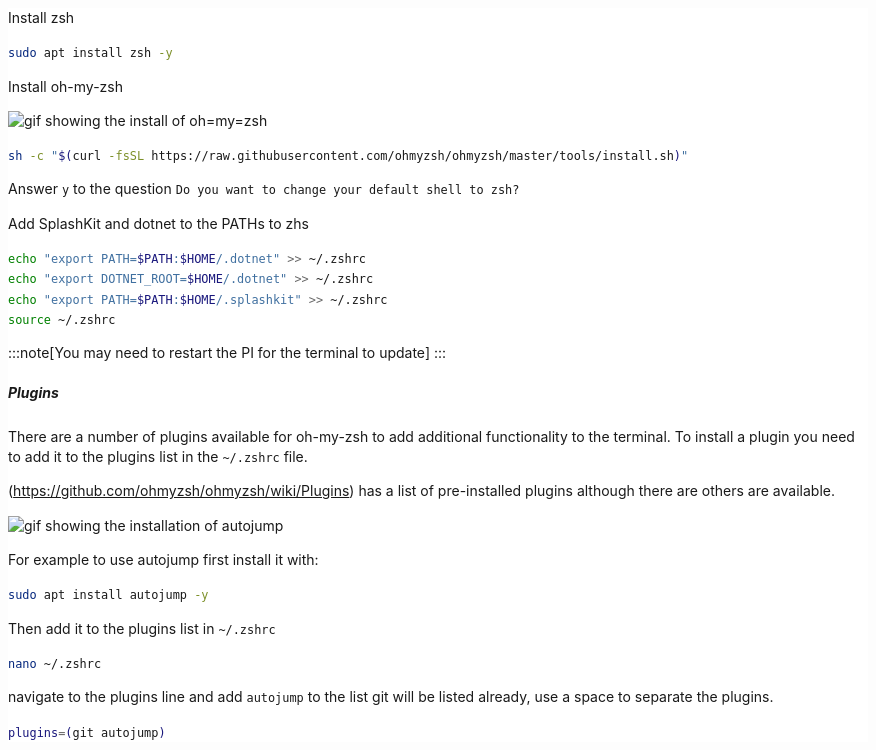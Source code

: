 Install zsh

```bash
sudo apt install zsh -y
```

Install oh-my-zsh

![gif showing the install of oh=my=zsh](/gifs/setup-pi/1-2-setup-pi-OMZ-Install.gif)

```bash
sh -c "$(curl -fsSL https://raw.githubusercontent.com/ohmyzsh/ohmyzsh/master/tools/install.sh)"
```

Answer `y` to the question `Do you want to change your default shell to zsh?`

Add SplashKit and dotnet to the PATHs to zhs

```bash
echo "export PATH=$PATH:$HOME/.dotnet" >> ~/.zshrc
echo "export DOTNET_ROOT=$HOME/.dotnet" >> ~/.zshrc
echo "export PATH=$PATH:$HOME/.splashkit" >> ~/.zshrc
source ~/.zshrc
```

:::note[You may need to restart the PI for the terminal to update]
:::

##### Plugins

There are a number of plugins available for oh-my-zsh to add additional functionality to the terminal. To install a plugin you need to add it to the plugins list in the `~/.zshrc` file.

(https://github.com/ohmyzsh/ohmyzsh/wiki/Plugins) has a list of pre-installed plugins although there are others are available.

![gif showing the installation of autojump](/gifs/setup-pi/1-2-setup-pi-AutoJump.gif)

For example to use autojump first install it with:

```bash
sudo apt install autojump -y
```

Then add it to the plugins list in `~/.zshrc`

```bash
nano ~/.zshrc
```

navigate to the plugins line and add `autojump` to the list git will be listed already, use a space to separate the plugins.

```bash
plugins=(git autojump)
```
